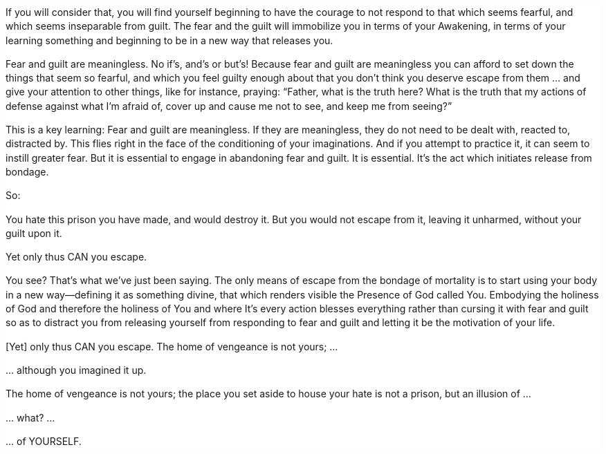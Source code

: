 If you will consider that, you will find yourself beginning to have the
courage to not respond to that which seems fearful, and which seems
inseparable from guilt. The fear and the guilt will immobilize you in
terms of your Awakening, in terms of your learning something and
beginning to be in a new way that releases you.

Fear and guilt are meaningless. No if&rsquo;s, and&rsquo;s or
but&rsquo;s! Because fear and guilt are meaningless you can afford to
set down the things that seem so fearful, and which you feel guilty
enough about that you don&rsquo;t think you deserve escape from them
&hellip; and give your attention to other things, like for instance,
praying: &ldquo;Father, what is the truth here? What is the truth that
my actions of defense against what I&rsquo;m afraid of, cover up and
cause me not to see, and keep me from seeing?&rdquo;

This is a key learning: Fear and guilt are meaningless. If they are
meaningless, they do not need to be dealt with, reacted to, distracted
by.  This flies right in the face of the conditioning of your
imaginations. And if you attempt to practice it, it can seem to instill
greater fear. But it is essential to engage in abandoning fear and
guilt. It is essential. It&rsquo;s the act which initiates release from
bondage.

So:

<div markdown="1" class="well book">
You hate this prison you have made, and would destroy it. But you would not
escape from it, leaving it unharmed, without your guilt upon it.

Yet only thus CAN you escape.
</div>

You see? That&rsquo;s what we&rsquo;ve just been saying. The only means
of escape from the bondage of mortality is to start using your body in a
new way&mdash;defining it as something divine, that which renders
visible the Presence of God called You.  Embodying the holiness of God
and therefore the holiness of You and where It&rsquo;s every action
blesses everything rather than cursing it with fear and guilt so as to
distract you from releasing yourself from responding to fear and guilt
and letting it be the motivation of your life.

<div markdown="1" class="well book">
[Yet] only thus CAN you escape. The home of vengeance is not yours; &hellip;
</div>

&hellip; although you imagined it up.

<div markdown="1" class="well book">
The home of vengeance is not yours; the place you set aside to house your hate
is not a prison, but an illusion of &hellip;
</div>

&hellip; what? &hellip;

<div markdown="1" class="well book">
&hellip; of YOURSELF.
</div>


[^1]: Genesis 3:1
[^2]: T18.6 Dreams and the Body